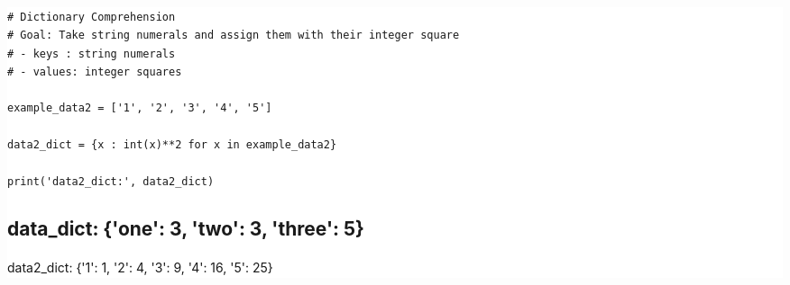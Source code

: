 ```
# Dictionary Comprehension
# Goal: Take string numerals and assign them with their integer square
# - keys : string numerals
# - values: integer squares

example_data2 = ['1', '2', '3', '4', '5']

data2_dict = {x : int(x)**2 for x in example_data2}

print('data2_dict:', data2_dict)
```
data_dict: {'one': 3, 'two': 3, 'three': 5}
--
data2_dict: {'1': 1, '2': 4, '3': 9, '4': 16, '5': 25}



